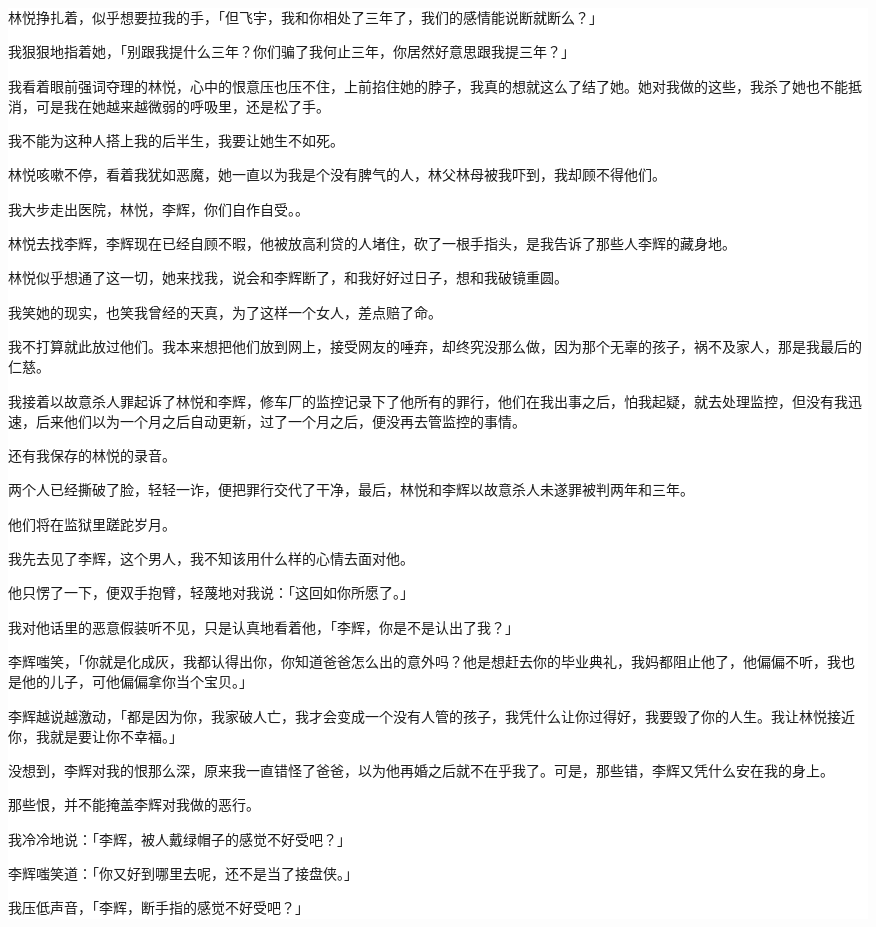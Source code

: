 
林悦挣扎着，似乎想要拉我的手，「但飞宇，我和你相处了三年了，我们的感情能说断就断么？」


我狠狠地指着她，「别跟我提什么三年？你们骗了我何止三年，你居然好意思跟我提三年？」


我看着眼前强词夺理的林悦，心中的恨意压也压不住，上前掐住她的脖子，我真的想就这么了结了她。她对我做的这些，我杀了她也不能抵消，可是我在她越来越微弱的呼吸里，还是松了手。


我不能为这种人搭上我的后半生，我要让她生不如死。


林悦咳嗽不停，看着我犹如恶魔，她一直以为我是个没有脾气的人，林父林母被我吓到，我却顾不得他们。


我大步走出医院，林悦，李辉，你们自作自受。。


林悦去找李辉，李辉现在已经自顾不暇，他被放高利贷的人堵住，砍了一根手指头，是我告诉了那些人李辉的藏身地。


林悦似乎想通了这一切，她来找我，说会和李辉断了，和我好好过日子，想和我破镜重圆。


我笑她的现实，也笑我曾经的天真，为了这样一个女人，差点赔了命。


我不打算就此放过他们。我本来想把他们放到网上，接受网友的唾弃，却终究没那么做，因为那个无辜的孩子，祸不及家人，那是我最后的仁慈。


我接着以故意杀人罪起诉了林悦和李辉，修车厂的监控记录下了他所有的罪行，他们在我出事之后，怕我起疑，就去处理监控，但没有我迅速，后来他们以为一个月之后自动更新，过了一个月之后，便没再去管监控的事情。


还有我保存的林悦的录音。


两个人已经撕破了脸，轻轻一诈，便把罪行交代了干净，最后，林悦和李辉以故意杀人未遂罪被判两年和三年。


他们将在监狱里蹉跎岁月。


我先去见了李辉，这个男人，我不知该用什么样的心情去面对他。


他只愣了一下，便双手抱臂，轻蔑地对我说：「这回如你所愿了。」


我对他话里的恶意假装听不见，只是认真地看着他，「李辉，你是不是认出了我？」


李辉嗤笑，「你就是化成灰，我都认得出你，你知道爸爸怎么出的意外吗？他是想赶去你的毕业典礼，我妈都阻止他了，他偏偏不听，我也是他的儿子，可他偏偏拿你当个宝贝。」


李辉越说越激动，「都是因为你，我家破人亡，我才会变成一个没有人管的孩子，我凭什么让你过得好，我要毁了你的人生。我让林悦接近你，我就是要让你不幸福。」


没想到，李辉对我的恨那么深，原来我一直错怪了爸爸，以为他再婚之后就不在乎我了。可是，那些错，李辉又凭什么安在我的身上。


那些恨，并不能掩盖李辉对我做的恶行。


我冷冷地说：「李辉，被人戴绿帽子的感觉不好受吧？」


李辉嗤笑道：「你又好到哪里去呢，还不是当了接盘侠。」


我压低声音，「李辉，断手指的感觉不好受吧？」

